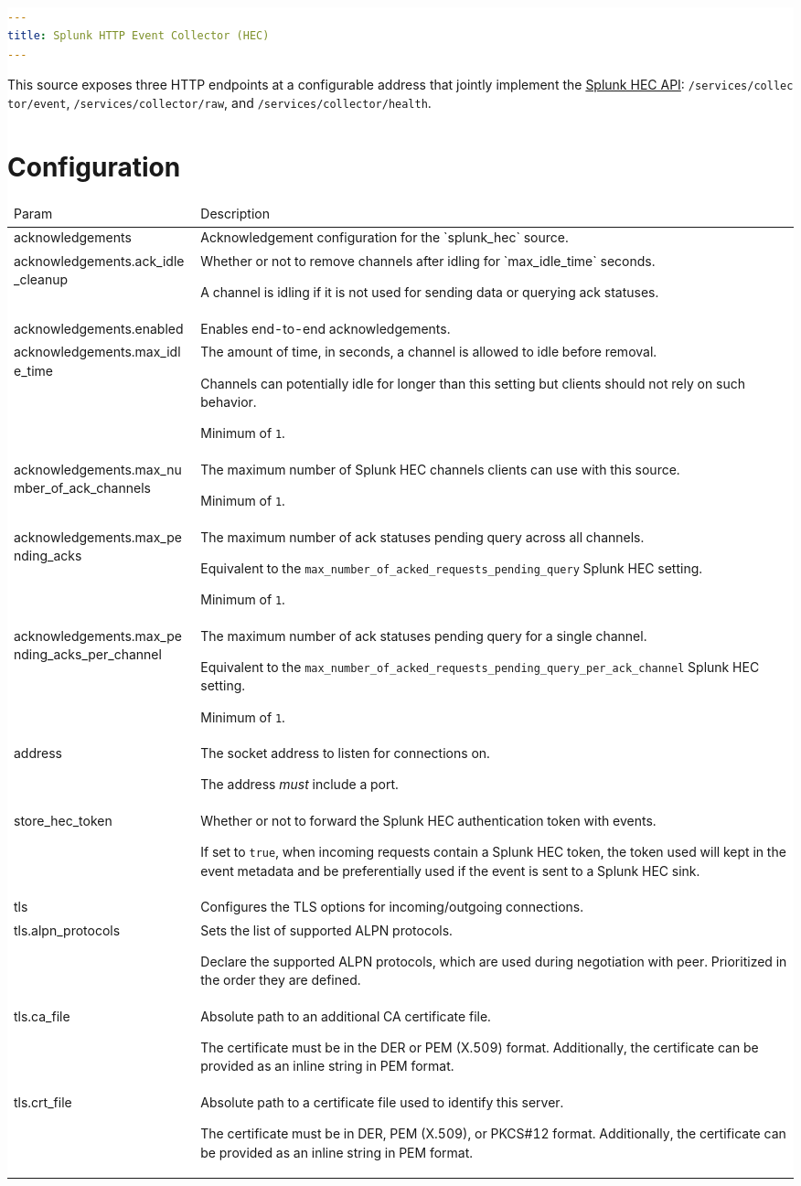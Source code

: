 ```yaml
---
title: Splunk HTTP Event Collector (HEC)
---
```

This source exposes three HTTP endpoints at a configurable address that jointly implement the [Splunk HEC API](https://docs.splunk.com/Documentation/Splunk/9.0.3/Data/UsetheHTTPEventCollector): `/services/collector/event`, `/services/collector/raw`, and `/services/collector/health`.

# Configuration
<table><thead><tr><td>Param</td><td>Description</td></tr></thead><tbody><tr><td>acknowledgements</td><td>Acknowledgement configuration for the `splunk_hec` source.</td></tr><tr><td>acknowledgements.ack_idle_cleanup</td><td>Whether or not to remove channels after idling for `max_idle_time` seconds.

A channel is idling if it is not used for sending data or querying ack statuses.</td></tr><tr><td>acknowledgements.enabled</td><td>Enables end-to-end acknowledgements.</td></tr><tr><td>acknowledgements.max_idle_time</td><td>The amount of time, in seconds, a channel is allowed to idle before removal.

Channels can potentially idle for longer than this setting but clients should not rely on such behavior.

Minimum of `1`.</td></tr><tr><td>acknowledgements.max_number_of_ack_channels</td><td>The maximum number of Splunk HEC channels clients can use with this source.

Minimum of `1`.</td></tr><tr><td>acknowledgements.max_pending_acks</td><td>The maximum number of ack statuses pending query across all channels.

Equivalent to the `max_number_of_acked_requests_pending_query` Splunk HEC setting.

Minimum of `1`.</td></tr><tr><td>acknowledgements.max_pending_acks_per_channel</td><td>The maximum number of ack statuses pending query for a single channel.

Equivalent to the `max_number_of_acked_requests_pending_query_per_ack_channel` Splunk HEC setting.

Minimum of `1`.</td></tr><tr><td>address</td><td>The socket address to listen for connections on.

The address _must_ include a port.</td></tr><tr><td>store_hec_token</td><td>Whether or not to forward the Splunk HEC authentication token with events.

If set to `true`, when incoming requests contain a Splunk HEC token, the token used will kept in the
event metadata and be preferentially used if the event is sent to a Splunk HEC sink.</td></tr><tr><td>tls</td><td>Configures the TLS options for incoming/outgoing connections.</td></tr><tr><td>tls.alpn_protocols</td><td>Sets the list of supported ALPN protocols.

Declare the supported ALPN protocols, which are used during negotiation with peer. Prioritized in the order
they are defined.</td></tr><tr><td>tls.ca_file</td><td>Absolute path to an additional CA certificate file.

The certificate must be in the DER or PEM (X.509) format. Additionally, the certificate can be provided as an inline string in PEM format.</td></tr><tr><td>tls.crt_file</td><td>Absolute path to a certificate file used to identify this server.

The certificate must be in DER, PEM (X.509), or PKCS#12 format. Additionally, the certificate can be provided as
an inline string in PEM format.
